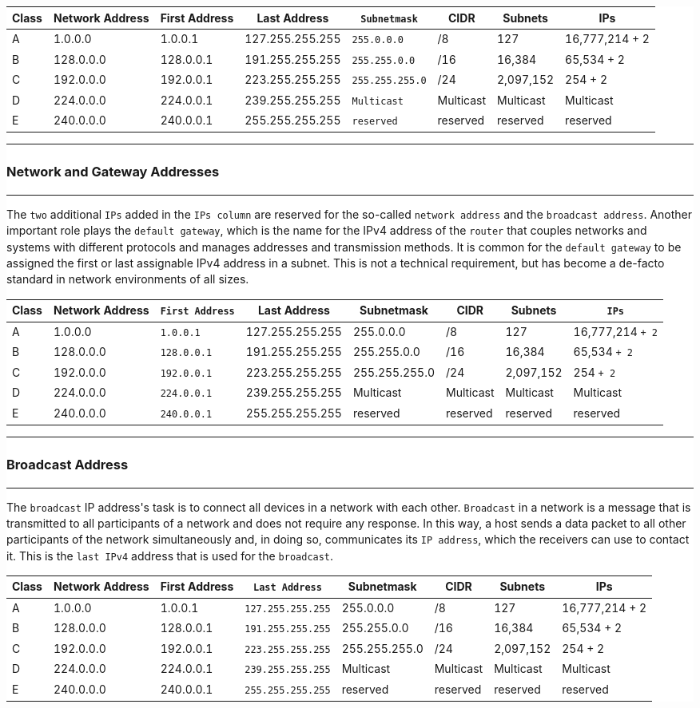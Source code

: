 | Class | Network Address | First Address | Last Address | `Subnetmask` | CIDR | Subnets | IPs |
| --- | --- | --- | --- | --- | --- | --- | --- |
| A | 1.0.0.0 | 1.0.0.1 | 127.255.255.255 | `255.0.0.0` | /8 | 127 | 16,777,214 + 2 |
| B | 128.0.0.0 | 128.0.0.1 | 191.255.255.255 | `255.255.0.0` | /16 | 16,384 | 65,534 + 2 |
| C | 192.0.0.0 | 192.0.0.1 | 223.255.255.255 | `255.255.255.0` | /24 | 2,097,152 | 254 + 2 |
| D | 224.0.0.0 | 224.0.0.1 | 239.255.255.255 | `Multicast` | Multicast | Multicast | Multicast |
| E | 240.0.0.0 | 240.0.0.1 | 255.255.255.255 | `reserved` | reserved | reserved | reserved |

* * * * *

### Network and Gateway Addresses
-----------------------------

The `two` additional `IPs` added in the `IPs column` are reserved for the so-called `network address` and the `broadcast address`. Another important role plays the `default gateway`, which is the name for the IPv4 address of the `router` that couples networks and systems with different protocols and manages addresses and transmission methods. It is common for the `default gateway` to be assigned the first or last assignable IPv4 address in a subnet. This is not a technical requirement, but has become a de-facto standard in network environments of all sizes.

| Class | Network Address | `First Address` | Last Address | Subnetmask | CIDR | Subnets | `IPs` |
| --- | --- | --- | --- | --- | --- | --- | --- |
| A | 1.0.0.0 | `1.0.0.1` | 127.255.255.255 | 255.0.0.0 | /8 | 127 | 16,777,214 `+ 2` |
| B | 128.0.0.0 | `128.0.0.1` | 191.255.255.255 | 255.255.0.0 | /16 | 16,384 | 65,534 `+ 2` |
| C | 192.0.0.0 | `192.0.0.1` | 223.255.255.255 | 255.255.255.0 | /24 | 2,097,152 | 254 `+ 2` |
| D | 224.0.0.0 | `224.0.0.1` | 239.255.255.255 | Multicast | Multicast | Multicast | Multicast |
| E | 240.0.0.0 | `240.0.0.1` | 255.255.255.255 | reserved | reserved | reserved | reserved |

* * * * *

### Broadcast Address
-----------------

The `broadcast` IP address's task is to connect all devices in a network with each other. `Broadcast` in a network is a message that is transmitted to all participants of a network and does not require any response. In this way, a host sends a data packet to all other participants of the network simultaneously and, in doing so, communicates its `IP address`, which the receivers can use to contact it. This is the `last IPv4` address that is used for the `broadcast`.

| Class | Network Address | First Address | `Last Address` | Subnetmask | CIDR | Subnets | IPs |
| --- | --- | --- | --- | --- | --- | --- | --- |
| A | 1.0.0.0 | 1.0.0.1 | `127.255.255.255` | 255.0.0.0 | /8 | 127 | 16,777,214 + 2 |
| B | 128.0.0.0 | 128.0.0.1 | `191.255.255.255` | 255.255.0.0 | /16 | 16,384 | 65,534 + 2 |
| C | 192.0.0.0 | 192.0.0.1 | `223.255.255.255` | 255.255.255.0 | /24 | 2,097,152 | 254 + 2 |
| D | 224.0.0.0 | 224.0.0.1 | `239.255.255.255` | Multicast | Multicast | Multicast | Multicast |
| E | 240.0.0.0 | 240.0.0.1 | `255.255.255.255` | reserved | reserved | reserved | reserved |
